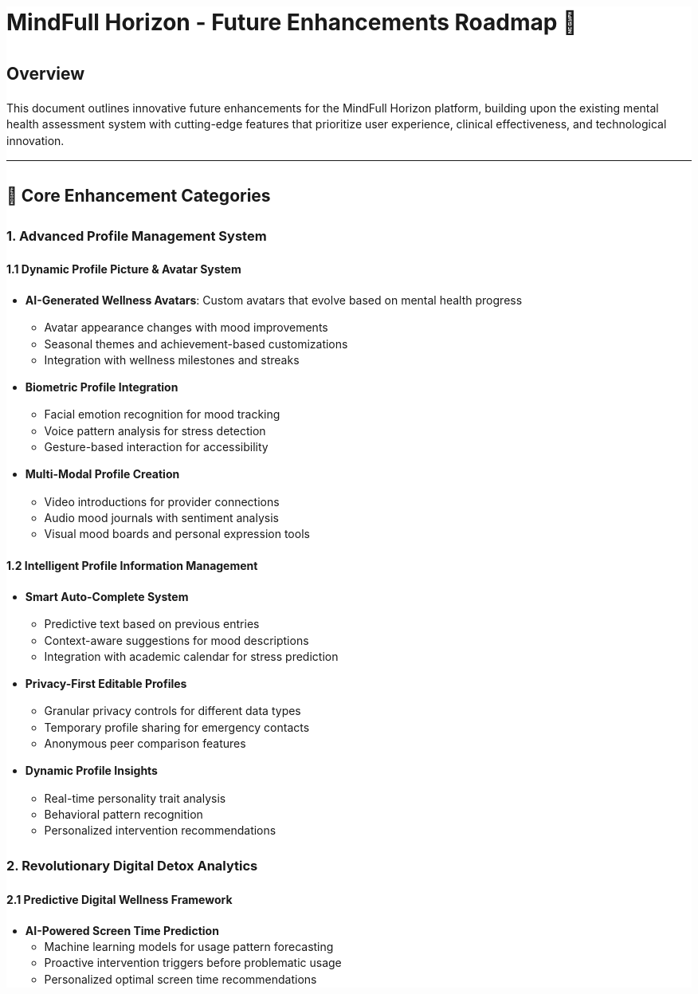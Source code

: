 # MindFull Horizon - Future Enhancements Roadmap 🚀

## Overview
This document outlines innovative future enhancements for the MindFull Horizon platform, building upon the existing mental health assessment system with cutting-edge features that prioritize user experience, clinical effectiveness, and technological innovation.

---

## 🎯 Core Enhancement Categories

### 1. Advanced Profile Management System

#### 1.1 Dynamic Profile Picture & Avatar System
- **AI-Generated Wellness Avatars**: Custom avatars that evolve based on mental health progress
  - Avatar appearance changes with mood improvements
  - Seasonal themes and achievement-based customizations
  - Integration with wellness milestones and streaks
  
- **Biometric Profile Integration**
  - Facial emotion recognition for mood tracking
  - Voice pattern analysis for stress detection
  - Gesture-based interaction for accessibility

- **Multi-Modal Profile Creation**
  - Video introductions for provider connections
  - Audio mood journals with sentiment analysis
  - Visual mood boards and personal expression tools

#### 1.2 Intelligent Profile Information Management
- **Smart Auto-Complete System**
  - Predictive text based on previous entries
  - Context-aware suggestions for mood descriptions
  - Integration with academic calendar for stress prediction

- **Privacy-First Editable Profiles**
  - Granular privacy controls for different data types
  - Temporary profile sharing for emergency contacts
  - Anonymous peer comparison features

- **Dynamic Profile Insights**
  - Real-time personality trait analysis
  - Behavioral pattern recognition
  - Personalized intervention recommendations

### 2. Revolutionary Digital Detox Analytics

#### 2.1 Predictive Digital Wellness Framework
- **AI-Powered Screen Time Prediction**
  - Machine learning models for usage pattern forecasting
  - Proactive intervention triggers before problematic usage
  - Personalized optimal screen time recommendations
